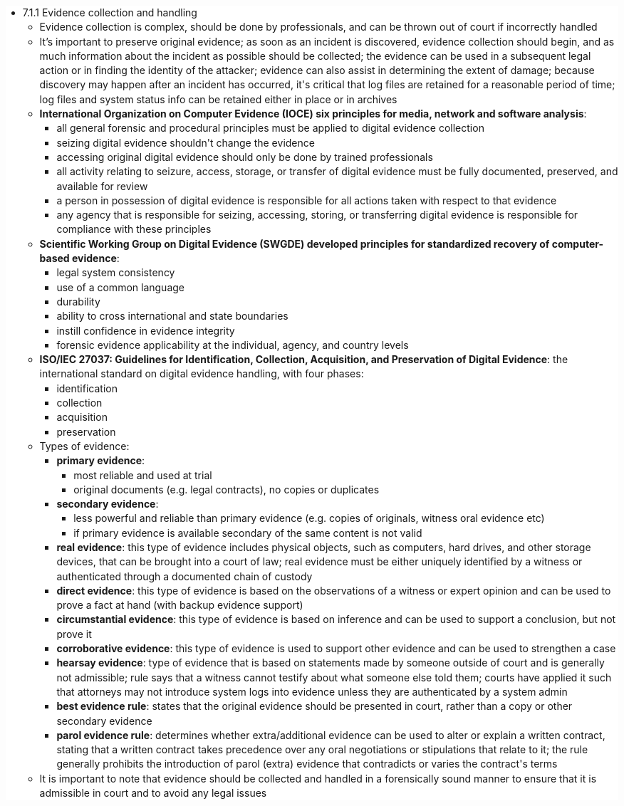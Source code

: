 - 7.1.1 Evidence collection and handling
  - Evidence collection is complex, should be done by professionals, and can be thrown out of court if incorrectly handled
  - It’s important to preserve original evidence; as soon as an incident is discovered, evidence collection should begin, and as much information about the incident as possible should be collected; the evidence can be used in a subsequent legal action or in finding the identity of the attacker; evidence can also assist in determining the extent of damage; because discovery may happen after an incident has occurred, it's critical that log files are retained for a reasonable period of time; log files and system status info can be retained either in place or in archives
  - **International Organization on Computer Evidence (IOCE) six principles for media, network and software analysis**:
    - all general forensic and procedural principles must be applied to digital evidence collection
    - seizing digital evidence shouldn't change the evidence
    - accessing original digital evidence should only be done by trained professionals
    - all activity relating to seizure, access, storage, or transfer of digital evidence must be fully documented, preserved, and available for review
    - a person in possession of digital evidence is responsible for all actions taken with respect to that evidence
    - any agency that is responsible for seizing, accessing, storing, or transferring digital evidence is responsible for compliance with these principles
  - **Scientific Working Group on Digital Evidence (SWGDE) developed principles for standardized recovery of computer-based evidence**:
    - legal system consistency
    - use of a common language
    - durability
    - ability to cross international and state boundaries
    - instill confidence in evidence integrity
    - forensic evidence applicability at the individual, agency, and country levels
  - **ISO/IEC 27037: Guidelines for Identification, Collection, Acquisition, and Preservation of Digital Evidence**: the international standard on digital evidence handling, with four phases:
    - identification
    - collection
    - acquisition
    - preservation
  - Types of evidence:
    - **primary evidence**:
      - most reliable and used at trial
      - original documents (e.g. legal contracts), no copies or duplicates
    - **secondary evidence**:
      - less powerful and reliable than primary evidence (e.g. copies of originals, witness oral evidence etc)
      - if primary evidence is available secondary of the same content is not valid
    - **real evidence**: this type of evidence includes physical objects, such as computers, hard drives, and other storage devices, that can be brought into a court of law; real evidence must be either uniquely identified by a witness or authenticated through a documented chain of custody
    - **direct evidence**: this type of evidence is based on the observations of a witness or expert opinion and can be used to prove a fact at hand (with backup evidence support)
    - **circumstantial evidence**: this type of evidence is based on inference and can be used to support a conclusion, but not prove it
    - **corroborative evidence**: this type of evidence is used to support other evidence and can be used to strengthen a case
    - **hearsay evidence**: type of evidence that is based on statements made by someone outside of court and is generally not admissible; rule says that a witness cannot testify about what someone else told them; courts have applied it such that attorneys may not introduce system logs into evidence unless they are authenticated by a system admin
    - **best evidence rule**: states that the original evidence should be presented in court, rather than a copy or other secondary evidence
    - **parol evidence rule**: determines whether extra/additional evidence can be used to alter or explain a written contract, stating that a written contract takes precedence over any oral negotiations or stipulations that relate to it; the rule generally prohibits the introduction of parol (extra) evidence that contradicts or varies the contract's terms
  - It is important to note that evidence should be collected and handled in a forensically sound manner to ensure that it is admissible in court and to avoid any legal issues